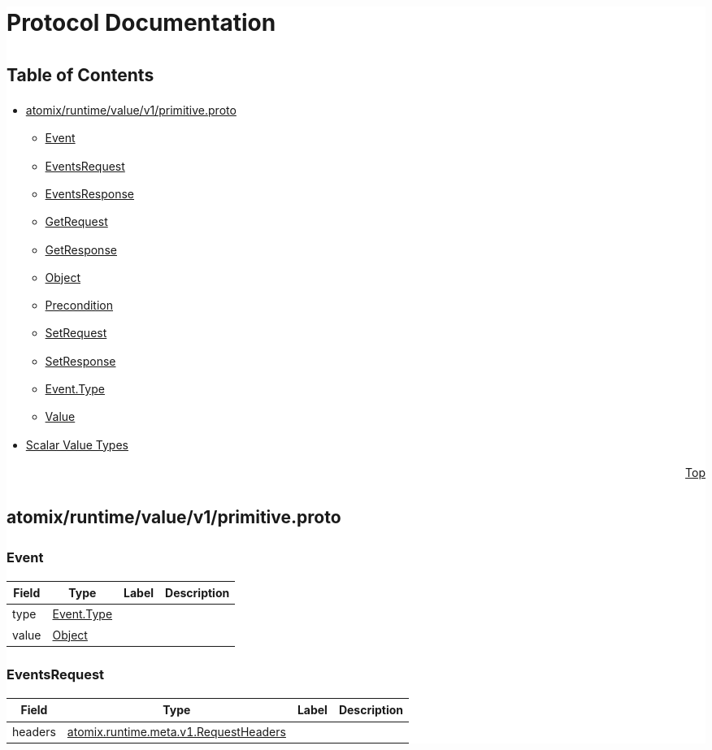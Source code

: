 

# Protocol Documentation
<a name="top"></a>

## Table of Contents

- [atomix/runtime/value/v1/primitive.proto](#atomix_runtime_value_v1_primitive-proto)
    - [Event](#atomix-runtime-value-v1-Event)
    - [EventsRequest](#atomix-runtime-value-v1-EventsRequest)
    - [EventsResponse](#atomix-runtime-value-v1-EventsResponse)
    - [GetRequest](#atomix-runtime-value-v1-GetRequest)
    - [GetResponse](#atomix-runtime-value-v1-GetResponse)
    - [Object](#atomix-runtime-value-v1-Object)
    - [Precondition](#atomix-runtime-value-v1-Precondition)
    - [SetRequest](#atomix-runtime-value-v1-SetRequest)
    - [SetResponse](#atomix-runtime-value-v1-SetResponse)
  
    - [Event.Type](#atomix-runtime-value-v1-Event-Type)
  
    - [Value](#atomix-runtime-value-v1-Value)
  
- [Scalar Value Types](#scalar-value-types)



<a name="atomix_runtime_value_v1_primitive-proto"></a>
<p align="right"><a href="#top">Top</a></p>

## atomix/runtime/value/v1/primitive.proto



<a name="atomix-runtime-value-v1-Event"></a>

### Event



| Field | Type | Label | Description |
| ----- | ---- | ----- | ----------- |
| type | [Event.Type](#atomix-runtime-value-v1-Event-Type) |  |  |
| value | [Object](#atomix-runtime-value-v1-Object) |  |  |






<a name="atomix-runtime-value-v1-EventsRequest"></a>

### EventsRequest



| Field | Type | Label | Description |
| ----- | ---- | ----- | ----------- |
| headers | [atomix.runtime.meta.v1.RequestHeaders](#atomix-runtime-meta-v1-RequestHeaders) |  |  |
